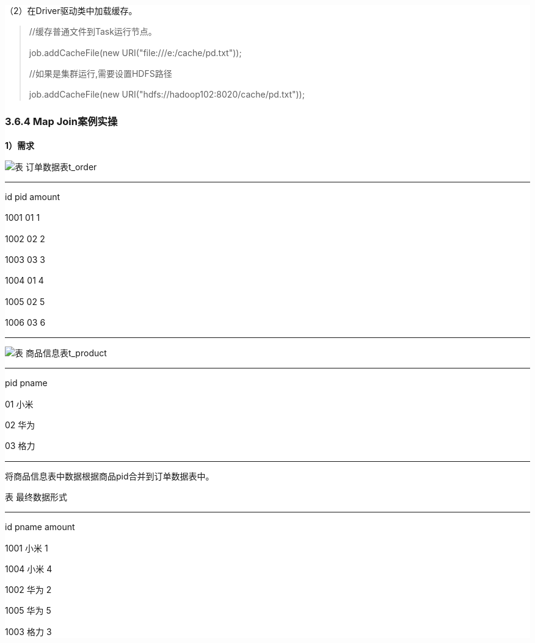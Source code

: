 （2）在Driver驱动类中加载缓存。

> //缓存普通文件到Task运行节点。
>
> job.addCacheFile(new URI(\"file:///e:/cache/pd.txt\"));
>
> //如果是集群运行,需要设置HDFS路径
>
> job.addCacheFile(new URI(\"hdfs://hadoop102:8020/cache/pd.txt\"));

### 3.6.4 Map Join案例实操

**1）需求**

![](media/image51.emf)表 订单数据表t_order

  ------------------- ------------------------- -------------------------
  id                  pid                       amount

  1001                01                        1

  1002                02                        2

  1003                03                        3

  1004                01                        4

  1005                02                        5

  1006                03                        6
  ------------------- ------------------------- -------------------------

![](media/image52.emf)表 商品信息表t_product

  ---------------------------- ------------------------------------------
  pid                          pname

  01                           小米

  02                           华为

  03                           格力
  ---------------------------- ------------------------------------------

将商品信息表中数据根据商品pid合并到订单数据表中。

表 最终数据形式

  ------------------- ------------------------- -------------------------
  id                  pname                     amount

  1001                小米                      1

  1004                小米                      4

  1002                华为                      2

  1005                华为                      5

  1003                格力                      3
